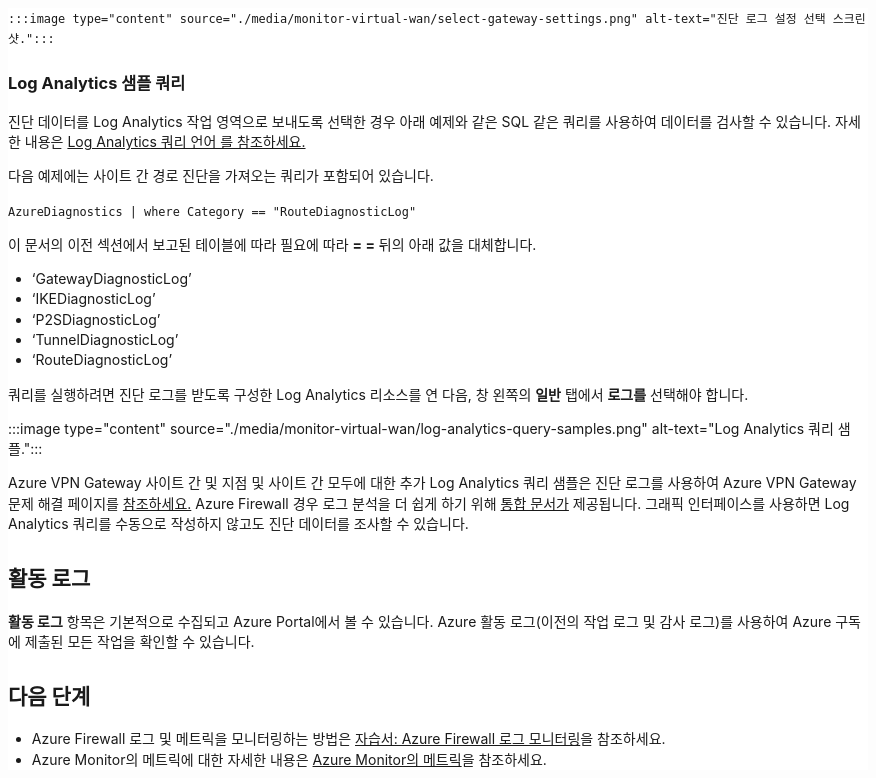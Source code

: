     :::image type="content" source="./media/monitor-virtual-wan/select-gateway-settings.png" alt-text="진단 로그 설정 선택 스크린샷.":::

### <a name="log-analytics-sample-query"></a><a name="sample-query"></a>Log Analytics 샘플 쿼리

진단 데이터를 Log Analytics 작업 영역으로 보내도록 선택한 경우 아래 예제와 같은 SQL 같은 쿼리를 사용하여 데이터를 검사할 수 있습니다. 자세한 내용은 [Log Analytics 쿼리 언어 를 참조하세요.](/services-hub/health/log_analytics_query_language)

다음 예제에는 사이트 간 경로 진단을 가져오는 쿼리가 포함되어 있습니다.

`AzureDiagnostics | where Category == "RouteDiagnosticLog"`

이 문서의 이전 섹션에서 보고된 테이블에 따라 필요에 따라 **= =** 뒤의 아래 값을 대체합니다.

* ‘GatewayDiagnosticLog’
* ‘IKEDiagnosticLog’
* ‘P2SDiagnosticLog’
* ‘TunnelDiagnosticLog’
* ‘RouteDiagnosticLog’

쿼리를 실행하려면 진단 로그를 받도록 구성한 Log Analytics 리소스를 연 다음, 창 왼쪽의 **일반** 탭에서 **로그를** 선택해야 합니다.

:::image type="content" source="./media/monitor-virtual-wan/log-analytics-query-samples.png" alt-text="Log Analytics 쿼리 샘플.":::

Azure VPN Gateway 사이트 간 및 지점 및 사이트 간 모두에 대한 추가 Log Analytics 쿼리 샘플은 진단 로그를 사용하여 Azure VPN Gateway 문제 해결 페이지를 [참조하세요.](../vpn-gateway/troubleshoot-vpn-with-azure-diagnostics.md) Azure Firewall 경우 로그 분석을 더 쉽게 하기 위해 [통합 문서가](../firewall/firewall-workbook.md) 제공됩니다. 그래픽 인터페이스를 사용하면 Log Analytics 쿼리를 수동으로 작성하지 않고도 진단 데이터를 조사할 수 있습니다. 

## <a name="activity-logs"></a><a name="activity-logs"></a>활동 로그

**활동 로그** 항목은 기본적으로 수집되고 Azure Portal에서 볼 수 있습니다. Azure 활동 로그(이전의 작업 로그 및 감사 로그)를 사용하여 Azure 구독에 제출된 모든 작업을 확인할 수 있습니다.

## <a name="next-steps"></a>다음 단계

* Azure Firewall 로그 및 메트릭을 모니터링하는 방법은 [자습서: Azure Firewall 로그 모니터링](../firewall/firewall-diagnostics.md)을 참조하세요.
* Azure Monitor의 메트릭에 대한 자세한 내용은 [Azure Monitor의 메트릭](../azure-monitor/essentials/data-platform-metrics.md)을 참조하세요.

